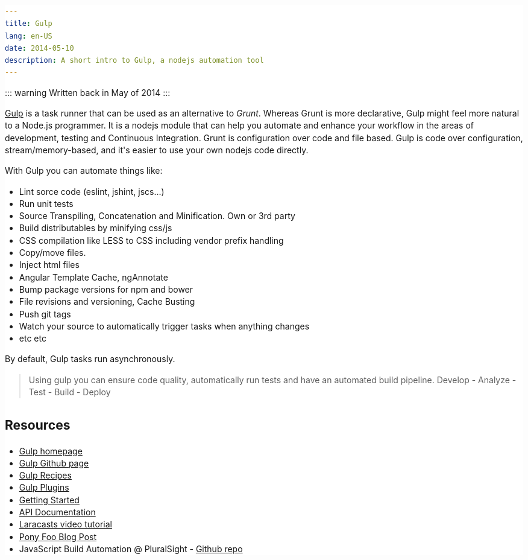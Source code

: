 ```yaml
---
title: Gulp
lang: en-US
date: 2014-05-10
description: A short intro to Gulp, a nodejs automation tool
---
```


::: warning
Written back in May of 2014
:::

[Gulp](http://gulpjs.com/) is a task runner that can be used as an alternative to *Grunt*. Whereas Grunt is more declarative, Gulp might feel more natural to a Node.js programmer. It is a nodejs module that can help you automate and enhance your workflow in the areas of development, testing and Continuous Integration. Grunt is configuration over code and file based. Gulp is code over configuration, stream/memory-based, and it's easier to use your own nodejs code directly.


With Gulp you can automate things like:

* Lint sorce code (eslint, jshint, jscs...)
* Run unit tests
* Source Transpiling, Concatenation and Minification. Own or 3rd party
* Build distributables by minifying css/js
* CSS compilation like LESS to CSS including vendor prefix handling
* Copy/move files.
* Inject html files
* Angular Template Cache, ngAnnotate
* Bump package versions for npm and bower
* File revisions and versioning, Cache Busting
* Push git tags
* Watch your source to automatically trigger tasks when anything changes
* etc etc

By default, Gulp tasks run asynchronously.

> Using gulp you can ensure code quality, automatically run tests and have an automated build pipeline. Develop - Analyze - Test - Build - Deploy


## Resources

* [Gulp homepage](http://gulpjs.com/)
* [Gulp Github page](https://github.com/gulpjs/gulp)
* [Gulp Recipes](https://github.com/gulpjs/gulp/tree/master/docs/recipes)
* [Gulp Plugins](http://gulpjs.com/plugins/)
* [Getting Started](https://github.com/gulpjs/gulp/blob/master/docs/getting-started.md)
* [API Documentation](https://github.com/gulpjs/gulp/blob/master/docs/API.md)
* [Laracasts video tutorial](https://laracasts.com/lessons/gulp-this)
* [Pony Foo Blog Post](https://ponyfoo.com/articles/my-first-gulp-adventure)
* JavaScript Build Automation @ PluralSight - [Github repo](https://github.com/johnpapa/pluralsight-gulp)
